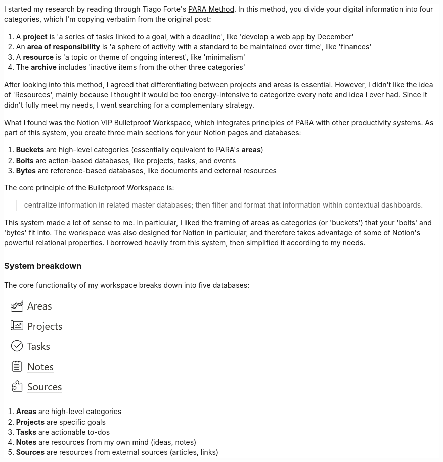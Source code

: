 I started my research by reading through Tiago Forte's [PARA Method](https://fortelabs.co/blog/para/). In this method, you divide your digital information into four categories, which I'm copying verbatim from the original post:

1. A **project** is 'a series of tasks linked to a goal, with a deadline', like 'develop a web app by December'
2. An **area of responsibility** is 'a sphere of activity with a standard to be maintained over time', like 'finances'
3. A **resource** is 'a topic or theme of ongoing interest', like 'minimalism'
4. The **archive** includes 'inactive items from the other three categories'

After looking into this method, I agreed that differentiating between projects and areas is essential. However, I didn't like the idea of 'Resources', mainly because I thought it would be too energy-intensive to categorize every note and idea I ever had. Since it didn't fully meet my needs, I went searching for a complementary strategy.

What I found was the Notion VIP [Bulletproof Workspace](https://www.notion.vip/bulletproof-2/), which integrates principles of PARA with other productivity systems. As part of this system, you create three main sections for your Notion pages and databases:

1. **Buckets** are high-level categories (essentially equivalent to PARA's **areas**)
2. **Bolts** are action-based databases, like projects, tasks, and events
3. **Bytes** are reference-based databases, like documents and external resources

The core principle of the Bulletproof Workspace is:

> centralize information in related master databases; then filter and format that information within contextual dashboards.

This system made a lot of sense to me. In particular, I liked the framing of areas as categories (or 'buckets') that your 'bolts' and 'bytes' fit into. The workspace was also designed for Notion in particular, and therefore takes advantage of some of Notion's powerful relational properties. I borrowed heavily from this system, then simplified it according to my needs.

### System breakdown

The core functionality of my workspace breaks down into five databases:

![Breakdown](../../images/blog/0_Breakdown.png)

1. **Areas** are high-level categories
2. **Projects** are specific goals
3. **Tasks** are actionable to-dos
4. **Notes** are resources from my own mind (ideas, notes)
5. **Sources** are resources from external sources (articles, links)
